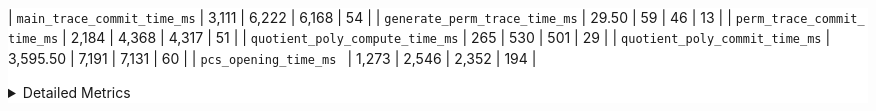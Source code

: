 | `main_trace_commit_time_ms` |  3,111 |  6,222 |  6,168 |  54 |
| `generate_perm_trace_time_ms` |  29.50 |  59 |  46 |  13 |
| `perm_trace_commit_time_ms` |  2,184 |  4,368 |  4,317 |  51 |
| `quotient_poly_compute_time_ms` |  265 |  530 |  501 |  29 |
| `quotient_poly_commit_time_ms` |  3,595.50 |  7,191 |  7,131 |  60 |
| `pcs_opening_time_ms ` |  1,273 |  2,546 |  2,352 |  194 |



<details>
<summary>Detailed Metrics</summary>

| air_name | block_number | quotient_deg | interactions | constraints |
| --- | --- | --- | --- | --- |
| AccessAdapterAir<16> | 21874919 | 4 | 5 | 11 | 
| AccessAdapterAir<2> | 21874919 | 4 | 5 | 11 | 
| AccessAdapterAir<32> | 21874919 | 4 | 5 | 11 | 
| AccessAdapterAir<4> | 21874919 | 4 | 5 | 11 | 
| AccessAdapterAir<64> | 21874919 | 4 | 5 | 11 | 
| AccessAdapterAir<8> | 21874919 | 4 | 5 | 11 | 
| BitwiseOperationLookupAir<8> | 21874919 | 2 | 2 | 4 | 
| KeccakVmAir | 21874919 | 4 | 321 | 4,380 | 
| MemoryMerkleAir<8> | 21874919 | 4 | 4 | 38 | 
| PersistentBoundaryAir<8> | 21874919 | 4 | 3 | 5 | 
| PhantomAir | 21874919 | 4 | 3 | 4 | 
| Poseidon2PeripheryAir<BabyBearParameters>, 1> | 21874919 | 2 | 1 | 286 | 
| ProgramAir | 21874919 | 1 | 1 | 4 | 
| RangeTupleCheckerAir<2> | 21874919 | 1 | 1 | 4 | 
| Rv32HintStoreAir | 21874919 | 4 | 19 | 21 | 
| VariableRangeCheckerAir | 21874919 | 1 | 1 | 4 | 
| VmAirWrapper<Rv32BaseAluAdapterAir, BaseAluCoreAir<4, 8> | 21874919 | 4 | 19 | 30 | 
| VmAirWrapper<Rv32BaseAluAdapterAir, LessThanCoreAir<4, 8> | 21874919 | 4 | 17 | 35 | 
| VmAirWrapper<Rv32BaseAluAdapterAir, ShiftCoreAir<4, 8> | 21874919 | 4 | 23 | 84 | 
| VmAirWrapper<Rv32BranchAdapterAir, BranchEqualCoreAir<4> | 21874919 | 4 | 11 | 17 | 
| VmAirWrapper<Rv32BranchAdapterAir, BranchLessThanCoreAir<4, 8> | 21874919 | 4 | 13 | 32 | 
| VmAirWrapper<Rv32CondRdWriteAdapterAir, Rv32JalLuiCoreAir> | 21874919 | 4 | 10 | 15 | 
| VmAirWrapper<Rv32HeapAdapterAir<2, 32, 32>, BaseAluCoreAir<32, 8> | 21874919 | 4 | 61 | 103 | 
| VmAirWrapper<Rv32HeapAdapterAir<2, 32, 32>, LessThanCoreAir<32, 8> | 21874919 | 4 | 31 | 121 | 
| VmAirWrapper<Rv32HeapAdapterAir<2, 32, 32>, MultiplicationCoreAir<32, 8> | 21874919 | 4 | 61 | 34 | 
| VmAirWrapper<Rv32HeapAdapterAir<2, 32, 32>, ShiftCoreAir<32, 8> | 21874919 | 4 | 79 | 2,141 | 
| VmAirWrapper<Rv32HeapBranchAdapterAir<2, 32>, BranchEqualCoreAir<32> | 21874919 | 4 | 20 | 50 | 
| VmAirWrapper<Rv32HeapBranchAdapterAir<2, 32>, BranchLessThanCoreAir<32, 8> | 21874919 | 4 | 22 | 120 | 